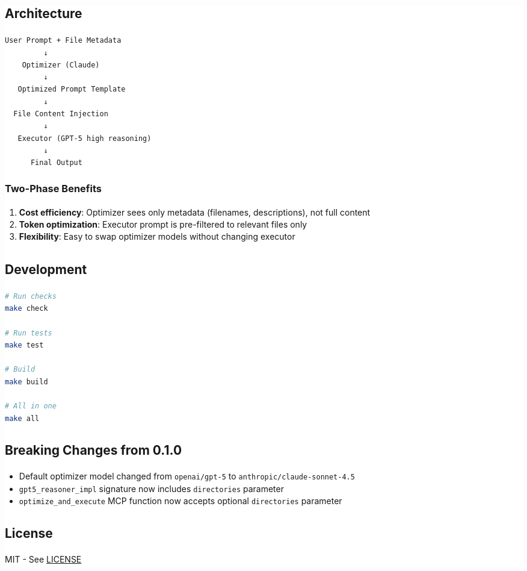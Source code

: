 ## Architecture

```
User Prompt + File Metadata
         ↓
    Optimizer (Claude)
         ↓
   Optimized Prompt Template
         ↓
  File Content Injection
         ↓
   Executor (GPT-5 high reasoning)
         ↓
      Final Output
```

### Two-Phase Benefits
1. **Cost efficiency**: Optimizer sees only metadata (filenames, descriptions), not full content
2. **Token optimization**: Executor prompt is pre-filtered to relevant files only
3. **Flexibility**: Easy to swap optimizer models without changing executor

## Development

```bash
# Run checks
make check

# Run tests
make test

# Build
make build

# All in one
make all
```

## Breaking Changes from 0.1.0

- Default optimizer model changed from `openai/gpt-5` to `anthropic/claude-sonnet-4.5`
- `gpt5_reasoner_impl` signature now includes `directories` parameter
- `optimize_and_execute` MCP function now accepts optional `directories` parameter

## License

MIT - See [LICENSE](../LICENSE)
